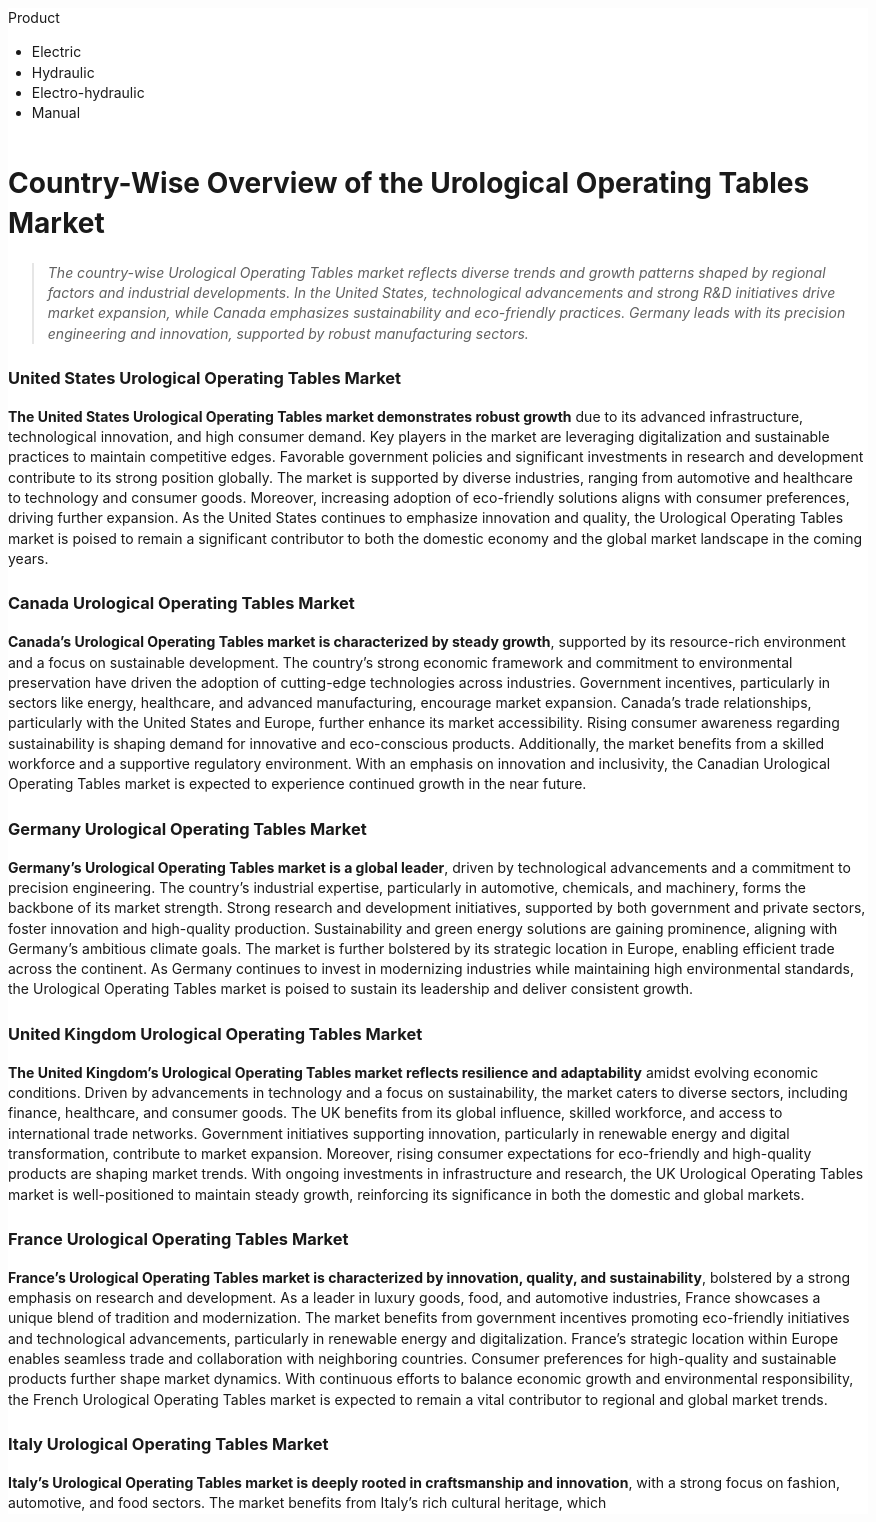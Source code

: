 Product</h3><ul><li>Electric</li><li>Hydraulic</li><li>Electro-hydraulic</li><li>Manual</li></ul><h1><span class="">Country-Wise Overview of the Urological Operating Tables Market<br /></span></h1><blockquote><p><em><span class="">The country-wise Urological Operating Tables market reflects diverse trends and growth patterns shaped by regional factors and industrial developments. In the United States, technological advancements and strong R&amp;D initiatives drive market expansion, while Canada emphasizes sustainability and eco-friendly practices. Germany leads with its precision engineering and innovation, supported by robust manufacturing sectors.</span></em></p></blockquote><h3><strong>United States Urological Operating Tables Market</strong></h3><p><strong>The United States Urological Operating Tables market demonstrates robust growth</strong> due to its advanced infrastructure, technological innovation, and high consumer demand. Key players in the market are leveraging digitalization and sustainable practices to maintain competitive edges. Favorable government policies and significant investments in research and development contribute to its strong position globally. The market is supported by diverse industries, ranging from automotive and healthcare to technology and consumer goods. Moreover, increasing adoption of eco-friendly solutions aligns with consumer preferences, driving further expansion. As the United States continues to emphasize innovation and quality, the Urological Operating Tables market is poised to remain a significant contributor to both the domestic economy and the global market landscape in the coming years.</p><h3><strong>Canada Urological Operating Tables Market</strong></h3><p><strong>Canada&rsquo;s Urological Operating Tables market is characterized by steady growth</strong>, supported by its resource-rich environment and a focus on sustainable development. The country&rsquo;s strong economic framework and commitment to environmental preservation have driven the adoption of cutting-edge technologies across industries. Government incentives, particularly in sectors like energy, healthcare, and advanced manufacturing, encourage market expansion. Canada&rsquo;s trade relationships, particularly with the United States and Europe, further enhance its market accessibility. Rising consumer awareness regarding sustainability is shaping demand for innovative and eco-conscious products. Additionally, the market benefits from a skilled workforce and a supportive regulatory environment. With an emphasis on innovation and inclusivity, the Canadian Urological Operating Tables market is expected to experience continued growth in the near future.</p><h3><strong>Germany Urological Operating Tables Market</strong></h3><p><strong>Germany&rsquo;s Urological Operating Tables market is a global leader</strong>, driven by technological advancements and a commitment to precision engineering. The country&rsquo;s industrial expertise, particularly in automotive, chemicals, and machinery, forms the backbone of its market strength. Strong research and development initiatives, supported by both government and private sectors, foster innovation and high-quality production. Sustainability and green energy solutions are gaining prominence, aligning with Germany&rsquo;s ambitious climate goals. The market is further bolstered by its strategic location in Europe, enabling efficient trade across the continent. As Germany continues to invest in modernizing industries while maintaining high environmental standards, the Urological Operating Tables market is poised to sustain its leadership and deliver consistent growth.</p><h3><strong>United Kingdom Urological Operating Tables Market</strong></h3><p><strong>The United Kingdom&rsquo;s Urological Operating Tables market reflects resilience and adaptability</strong> amidst evolving economic conditions. Driven by advancements in technology and a focus on sustainability, the market caters to diverse sectors, including finance, healthcare, and consumer goods. The UK benefits from its global influence, skilled workforce, and access to international trade networks. Government initiatives supporting innovation, particularly in renewable energy and digital transformation, contribute to market expansion. Moreover, rising consumer expectations for eco-friendly and high-quality products are shaping market trends. With ongoing investments in infrastructure and research, the UK Urological Operating Tables market is well-positioned to maintain steady growth, reinforcing its significance in both the domestic and global markets.</p><h3><strong>France Urological Operating Tables Market</strong></h3><p><strong>France&rsquo;s Urological Operating Tables market is characterized by innovation, quality, and sustainability</strong>, bolstered by a strong emphasis on research and development. As a leader in luxury goods, food, and automotive industries, France showcases a unique blend of tradition and modernization. The market benefits from government incentives promoting eco-friendly initiatives and technological advancements, particularly in renewable energy and digitalization. France&rsquo;s strategic location within Europe enables seamless trade and collaboration with neighboring countries. Consumer preferences for high-quality and sustainable products further shape market dynamics. With continuous efforts to balance economic growth and environmental responsibility, the French Urological Operating Tables market is expected to remain a vital contributor to regional and global market trends.</p><h3><strong>Italy Urological Operating Tables Market</strong></h3><p><strong>Italy&rsquo;s Urological Operating Tables market is deeply rooted in craftsmanship and innovation</strong>, with a strong focus on fashion, automotive, and food sectors. The market benefits from Italy&rsquo;s rich cultural heritage, which